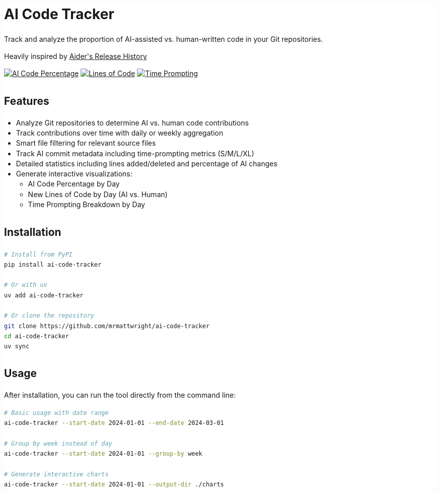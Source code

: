 # AI Code Tracker

Track and analyze the proportion of AI-assisted vs. human-written code in your Git repositories.

Heavily inspired by [Aider's Release History](https://aider.chat/HISTORY.html)

[![AI Code Percentage](charts/static/ai_code_percentage.png)](charts/ai_code_percentage.html)
[![Lines of Code](charts/static/lines_of_code.png)](charts/lines_of_code.html)
[![Time Prompting](charts/static/time_prompting.png)](charts/time_prompting.html)

## Features

- Analyze Git repositories to determine AI vs. human code contributions
- Track contributions over time with daily or weekly aggregation
- Smart file filtering for relevant source files
- Track AI commit metadata including time-prompting metrics (S/M/L/XL)
- Detailed statistics including lines added/deleted and percentage of AI changes
- Generate interactive visualizations:
  - AI Code Percentage by Day
  - New Lines of Code by Day (AI vs. Human)
  - Time Prompting Breakdown by Day

## Installation

```bash
# Install from PyPI
pip install ai-code-tracker

# Or with uv
uv add ai-code-tracker

# Or clone the repository
git clone https://github.com/mrmattwright/ai-code-tracker
cd ai-code-tracker
uv sync
```

## Usage

After installation, you can run the tool directly from the command line:

```bash
# Basic usage with date range
ai-code-tracker --start-date 2024-01-01 --end-date 2024-03-01

# Group by week instead of day
ai-code-tracker --start-date 2024-01-01 --group-by week

# Generate interactive charts
ai-code-tracker --start-date 2024-01-01 --output-dir ./charts
```
